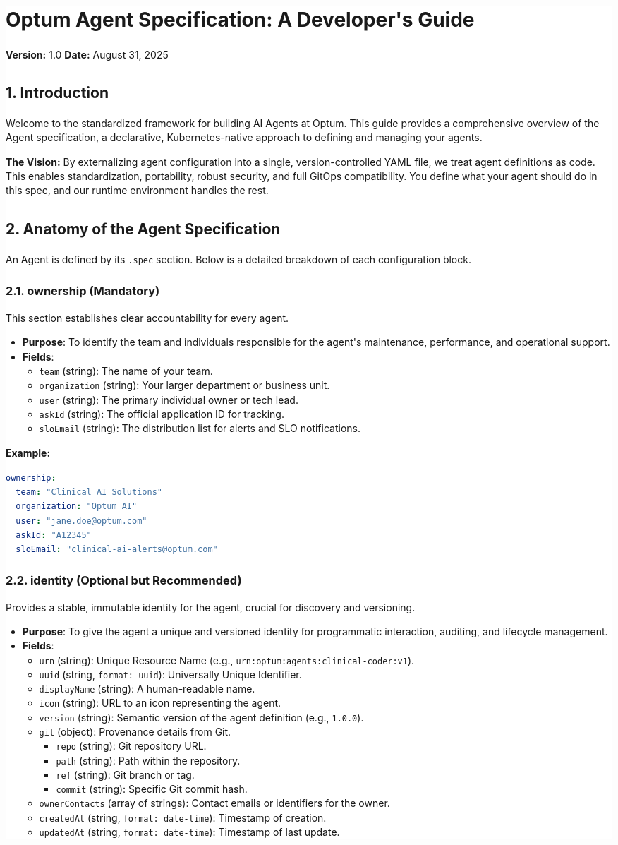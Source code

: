 # Optum Agent Specification: A Developer's Guide
**Version:** 1.0
**Date:** August 31, 2025

## 1. Introduction
Welcome to the standardized framework for building AI Agents at Optum. This guide provides a comprehensive overview of the Agent specification, a declarative, Kubernetes-native approach to defining and managing your agents.

**The Vision:** By externalizing agent configuration into a single, version-controlled YAML file, we treat agent definitions as code. This enables standardization, portability, robust security, and full GitOps compatibility. You define what your agent should do in this spec, and our runtime environment handles the rest.

## 2. Anatomy of the Agent Specification
An Agent is defined by its `.spec` section. Below is a detailed breakdown of each configuration block.

### 2.1. ownership (Mandatory)
This section establishes clear accountability for every agent.
*   **Purpose**: To identify the team and individuals responsible for the agent's maintenance, performance, and operational support.
*   **Fields**:
    *   `team` (string): The name of your team.
    *   `organization` (string): Your larger department or business unit.
    *   `user` (string): The primary individual owner or tech lead.
    *   `askId` (string): The official application ID for tracking.
    *   `sloEmail` (string): The distribution list for alerts and SLO notifications.

**Example:**
```yaml
ownership:
  team: "Clinical AI Solutions"
  organization: "Optum AI"
  user: "jane.doe@optum.com"
  askId: "A12345"
  sloEmail: "clinical-ai-alerts@optum.com"
```

### 2.2. identity (Optional but Recommended)
Provides a stable, immutable identity for the agent, crucial for discovery and versioning.
*   **Purpose**: To give the agent a unique and versioned identity for programmatic interaction, auditing, and lifecycle management.
*   **Fields**:
    *   `urn` (string): Unique Resource Name (e.g., `urn:optum:agents:clinical-coder:v1`).
    *   `uuid` (string, `format: uuid`): Universally Unique Identifier.
    *   `displayName` (string): A human-readable name.
    *   `icon` (string): URL to an icon representing the agent.
    *   `version` (string): Semantic version of the agent definition (e.g., `1.0.0`).
    *   `git` (object): Provenance details from Git.
        *   `repo` (string): Git repository URL.
        *   `path` (string): Path within the repository.
        *   `ref` (string): Git branch or tag.
        *   `commit` (string): Specific Git commit hash.
    *   `ownerContacts` (array of strings): Contact emails or identifiers for the owner.
    *   `createdAt` (string, `format: date-time`): Timestamp of creation.
    *   `updatedAt` (string, `format: date-time`): Timestamp of last update.
